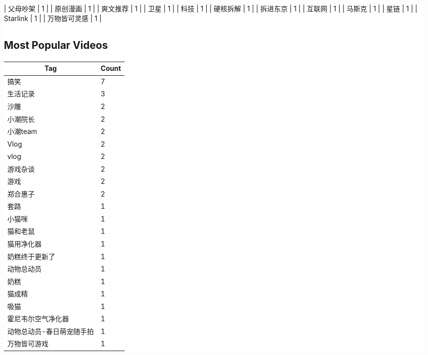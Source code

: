 | 父母吵架 | 1 |
| 原创漫画 | 1 |
| 爽文推荐 | 1 |
| 卫星 | 1 |
| 科技 | 1 |
| 硬核拆解 | 1 |
| 拆进东京 | 1 |
| 互联网 | 1 |
| 马斯克 | 1 |
| 星链 | 1 |
| Starlink | 1 |
| 万物皆可灵感 | 1 |


## Most Popular Videos
| Tag | Count |
| --- | --- |
| 搞笑 | 7 |
| 生活记录 | 3 |
| 沙雕 | 2 |
| 小潮院长 | 2 |
| 小潮team | 2 |
| Vlog | 2 |
| vlog | 2 |
| 游戏杂谈 | 2 |
| 游戏 | 2 |
| 郑合惠子 | 2 |
| 套路 | 1 |
| 小猫咪 | 1 |
| 猫和老鼠 | 1 |
| 猫用净化器 | 1 |
| 奶糕终于更新了 | 1 |
| 动物总动员 | 1 |
| 奶糕 | 1 |
| 猫成精 | 1 |
| 吸猫 | 1 |
| 霍尼韦尔空气净化器 | 1 |
| 动物总动员-春日萌宠随手拍 | 1 |
| 万物皆可游戏 | 1 |